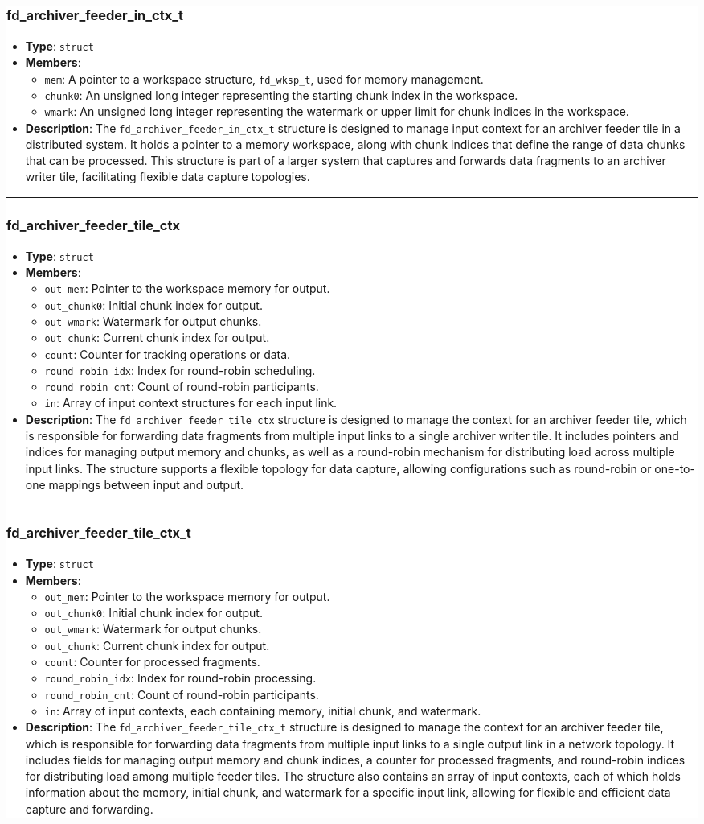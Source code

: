 ### fd\_archiver\_feeder\_in\_ctx\_t
- **Type**: `struct`
- **Members**:
    - `mem`: A pointer to a workspace structure, `fd_wksp_t`, used for memory management.
    - `chunk0`: An unsigned long integer representing the starting chunk index in the workspace.
    - `wmark`: An unsigned long integer representing the watermark or upper limit for chunk indices in the workspace.
- **Description**: The `fd_archiver_feeder_in_ctx_t` structure is designed to manage input context for an archiver feeder tile in a distributed system. It holds a pointer to a memory workspace, along with chunk indices that define the range of data chunks that can be processed. This structure is part of a larger system that captures and forwards data fragments to an archiver writer tile, facilitating flexible data capture topologies.


---
### fd\_archiver\_feeder\_tile\_ctx
- **Type**: `struct`
- **Members**:
    - `out_mem`: Pointer to the workspace memory for output.
    - `out_chunk0`: Initial chunk index for output.
    - `out_wmark`: Watermark for output chunks.
    - `out_chunk`: Current chunk index for output.
    - `count`: Counter for tracking operations or data.
    - `round_robin_idx`: Index for round-robin scheduling.
    - `round_robin_cnt`: Count of round-robin participants.
    - `in`: Array of input context structures for each input link.
- **Description**: The `fd_archiver_feeder_tile_ctx` structure is designed to manage the context for an archiver feeder tile, which is responsible for forwarding data fragments from multiple input links to a single archiver writer tile. It includes pointers and indices for managing output memory and chunks, as well as a round-robin mechanism for distributing load across multiple input links. The structure supports a flexible topology for data capture, allowing configurations such as round-robin or one-to-one mappings between input and output.


---
### fd\_archiver\_feeder\_tile\_ctx\_t
- **Type**: `struct`
- **Members**:
    - `out_mem`: Pointer to the workspace memory for output.
    - `out_chunk0`: Initial chunk index for output.
    - `out_wmark`: Watermark for output chunks.
    - `out_chunk`: Current chunk index for output.
    - `count`: Counter for processed fragments.
    - `round_robin_idx`: Index for round-robin processing.
    - `round_robin_cnt`: Count of round-robin participants.
    - `in`: Array of input contexts, each containing memory, initial chunk, and watermark.
- **Description**: The `fd_archiver_feeder_tile_ctx_t` structure is designed to manage the context for an archiver feeder tile, which is responsible for forwarding data fragments from multiple input links to a single output link in a network topology. It includes fields for managing output memory and chunk indices, a counter for processed fragments, and round-robin indices for distributing load among multiple feeder tiles. The structure also contains an array of input contexts, each of which holds information about the memory, initial chunk, and watermark for a specific input link, allowing for flexible and efficient data capture and forwarding.
